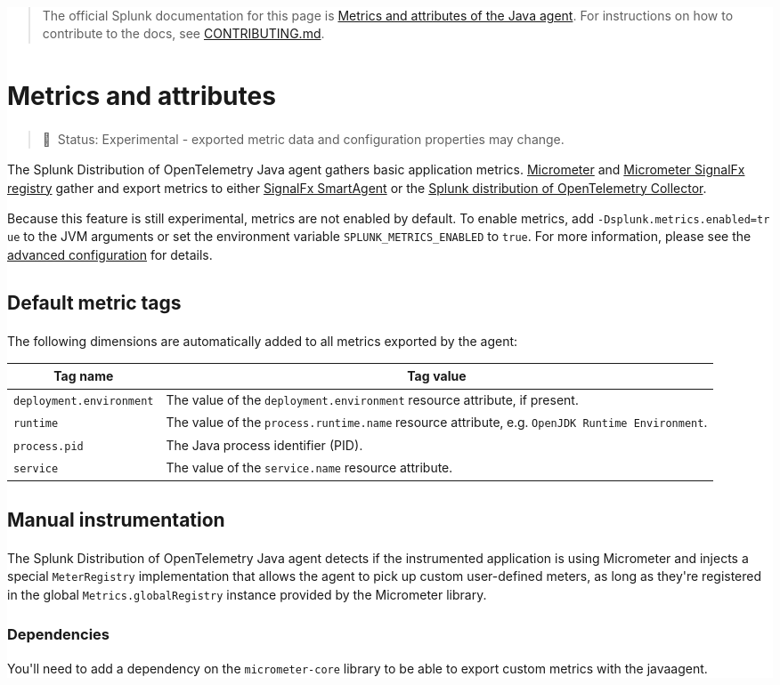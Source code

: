 > The official Splunk documentation for this page is [Metrics and attributes of the Java agent](https://quickdraw.splunk.com/redirect/?product=Observability&version=current&location=java.gdi.metrics). For instructions on how to contribute to the docs, see [CONTRIBUTING.md](../CONTRIBUTING.md#documentation).

# Metrics and attributes

> :construction: &nbsp;Status: Experimental - exported metric data and
> configuration properties may change.

The Splunk Distribution of OpenTelemetry Java agent gathers basic application metrics.
[Micrometer](https://micrometer.io/)
and [Micrometer SignalFx registry](https://micrometer.io/docs/registry/signalFx)
gather and export metrics to either [SignalFx SmartAgent](https://github.com/signalfx/signalfx-agent/)
or the [Splunk distribution of OpenTelemetry Collector](https://github.com/signalfx/splunk-otel-collector).

Because this feature is still experimental, metrics are not enabled by default. 
To enable metrics, add `-Dsplunk.metrics.enabled=true` to the JVM
arguments or set the environment variable `SPLUNK_METRICS_ENABLED` to `true`. 
For more information, please see the [advanced configuration](advanced-config.md#splunk-distribution-configuration)
for details.

## Default metric tags

The following dimensions are automatically added to all metrics exported by the agent:

| Tag name                 | Tag value |
| ------------------------ | --------- |
| `deployment.environment` | The value of the `deployment.environment` resource attribute, if present.
| `runtime`                | The value of the `process.runtime.name` resource attribute, e.g. `OpenJDK Runtime Environment`.
| `process.pid`            | The Java process identifier (PID).
| `service`                | The value of the `service.name` resource attribute.

## Manual instrumentation

The Splunk Distribution of OpenTelemetry Java agent detects if the instrumented application is using Micrometer and
injects a special `MeterRegistry` implementation that allows the agent to pick up custom user-defined meters, as long as
they're registered in the global `Metrics.globalRegistry` instance provided by the Micrometer library.

### Dependencies

You'll need to add a dependency on the `micrometer-core` library to be able to export custom metrics with the javaagent.
